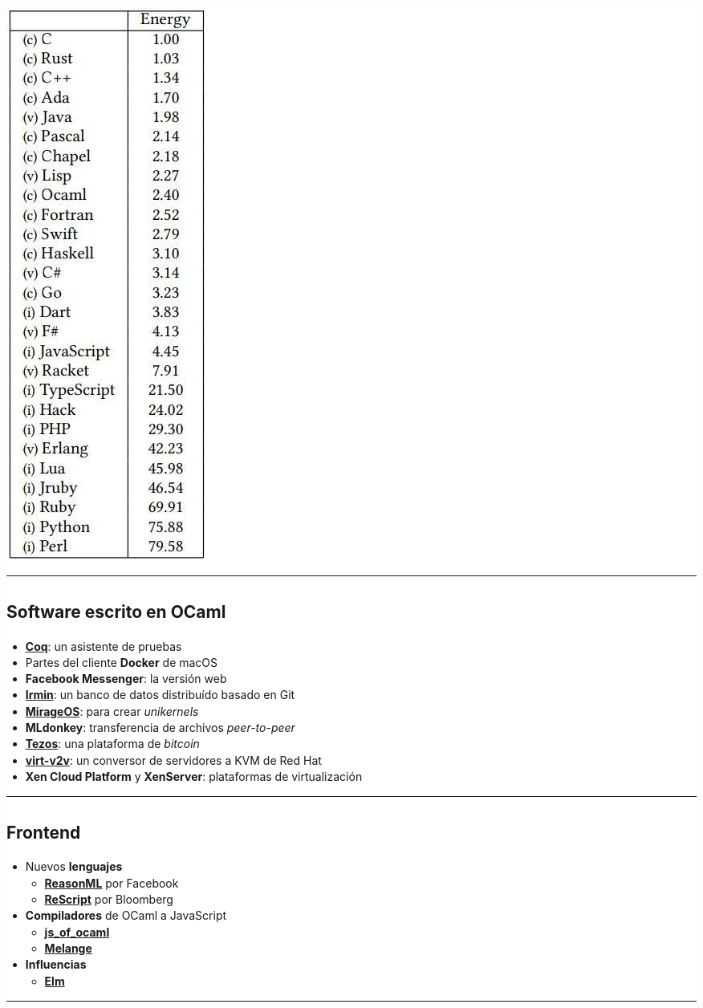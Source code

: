 ![bg center: 18%](img/energy.jpg)

---
## Software escrito en OCaml
 - [**Coq**](https://coq.inria.fr/): un asistente de pruebas
 - Partes del cliente **Docker** de macOS
 - **Facebook Messenger**: la versión web
 - [**Irmin**](https://irmin.org/): un banco de datos distribuído basado en Git
 - [**MirageOS**](https://mirage.io/): para crear _unikernels_
 - **MLdonkey**: transferencia de archivos *peer-to-peer*
 - [**Tezos**](https://tezos.com/): una plataforma de _bitcoin_
 - [**virt-v2v**](https://github.com/libguestfs/virt-v2v): un conversor de servidores a KVM de Red Hat
 - **Xen Cloud Platform** y **XenServer**: plataformas de virtualización

---
## Frontend
 - Nuevos **lenguajes**
   - [**ReasonML**](https://reasonml.github.io/) por Facebook
   - [**ReScript**](https://rescript-lang.org/) por Bloomberg
 - **Compiladores** de OCaml a JavaScript
   - [**js_of_ocaml**](https://github.com/ocsigen/js_of_ocaml)
   - [**Melange**](https://melange.re/)
 - **Influencias**
   - [**Elm**](https://elm-lang.org/)

---
